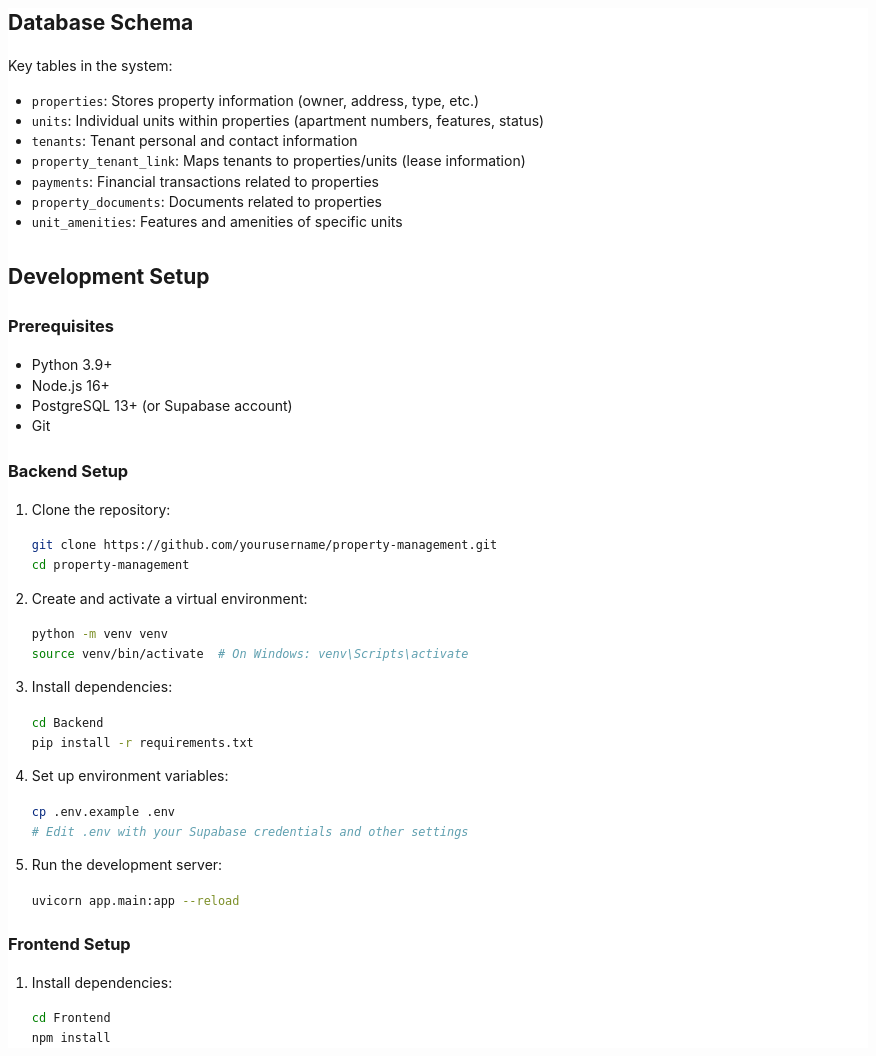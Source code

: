 ## Database Schema

Key tables in the system:

- `properties`: Stores property information (owner, address, type, etc.)
- `units`: Individual units within properties (apartment numbers, features, status)
- `tenants`: Tenant personal and contact information
- `property_tenant_link`: Maps tenants to properties/units (lease information)
- `payments`: Financial transactions related to properties
- `property_documents`: Documents related to properties
- `unit_amenities`: Features and amenities of specific units

## Development Setup

### Prerequisites

- Python 3.9+
- Node.js 16+
- PostgreSQL 13+ (or Supabase account)
- Git

### Backend Setup

1. Clone the repository:
   ```bash
   git clone https://github.com/yourusername/property-management.git
   cd property-management
   ```

2. Create and activate a virtual environment:
   ```bash
   python -m venv venv
   source venv/bin/activate  # On Windows: venv\Scripts\activate
   ```

3. Install dependencies:
   ```bash
   cd Backend
   pip install -r requirements.txt
   ```

4. Set up environment variables:
   ```bash
   cp .env.example .env
   # Edit .env with your Supabase credentials and other settings
   ```

5. Run the development server:
   ```bash
   uvicorn app.main:app --reload
   ```

### Frontend Setup

1. Install dependencies:
   ```bash
   cd Frontend
   npm install
   ```
